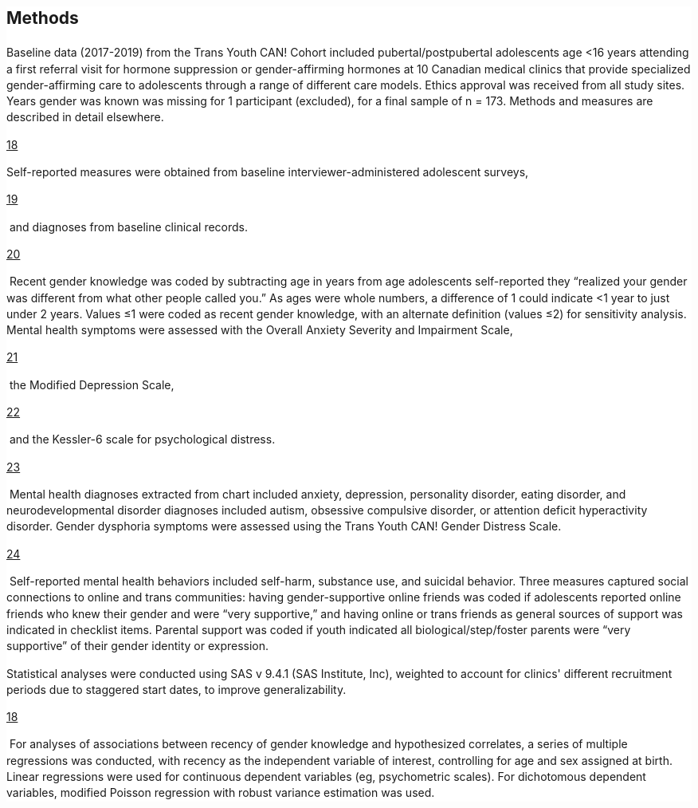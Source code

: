 ## Methods

Baseline data (2017-2019) from the Trans Youth CAN! Cohort included pubertal/postpubertal adolescents age <16 years attending a first referral visit for hormone suppression or gender-affirming hormones at 10 Canadian medical clinics that provide specialized gender-affirming care to adolescents through a range of different care models. Ethics approval was received from all study sites. Years gender was known was missing for 1 participant (excluded), for a final sample of n = 173. Methods and measures are described in detail elsewhere.

[18](https://www.jpeds.com/article/S0022-3476(21)01085-4/fulltext#bib18)

Self-reported measures were obtained from baseline interviewer-administered adolescent surveys,

[19](https://www.jpeds.com/article/S0022-3476(21)01085-4/fulltext#bib19)

 and diagnoses from baseline clinical records.

[20](https://www.jpeds.com/article/S0022-3476(21)01085-4/fulltext#bib20)

 Recent gender knowledge was coded by subtracting age in years from age adolescents self-reported they “realized your gender was different from what other people called you.” As ages were whole numbers, a difference of 1 could indicate <1 year to just under 2 years. Values ≤1 were coded as recent gender knowledge, with an alternate definition (values ≤2) for sensitivity analysis. Mental health symptoms were assessed with the Overall Anxiety Severity and Impairment Scale,

[21](https://www.jpeds.com/article/S0022-3476(21)01085-4/fulltext#bib21)

 the Modified Depression Scale,

[22](https://www.jpeds.com/article/S0022-3476(21)01085-4/fulltext#bib22)

 and the Kessler-6 scale for psychological distress.

[23](https://www.jpeds.com/article/S0022-3476(21)01085-4/fulltext#bib23)

 Mental health diagnoses extracted from chart included anxiety, depression, personality disorder, eating disorder, and neurodevelopmental disorder diagnoses included autism, obsessive compulsive disorder, or attention deficit hyperactivity disorder. Gender dysphoria symptoms were assessed using the Trans Youth CAN! Gender Distress Scale.

[24](https://www.jpeds.com/article/S0022-3476(21)01085-4/fulltext#bib24)

 Self-reported mental health behaviors included self-harm, substance use, and suicidal behavior. Three measures captured social connections to online and trans communities: having gender-supportive online friends was coded if adolescents reported online friends who knew their gender and were “very supportive,” and having online or trans friends as general sources of support was indicated in checklist items. Parental support was coded if youth indicated all biological/step/foster parents were “very supportive” of their gender identity or expression.

Statistical analyses were conducted using SAS v 9.4.1 (SAS Institute, Inc), weighted to account for clinics' different recruitment periods due to staggered start dates, to improve generalizability.

[18](https://www.jpeds.com/article/S0022-3476(21)01085-4/fulltext#bib18)

 For analyses of associations between recency of gender knowledge and hypothesized correlates, a series of multiple regressions was conducted, with recency as the independent variable of interest, controlling for age and sex assigned at birth. Linear regressions were used for continuous dependent variables (eg, psychometric scales). For dichotomous dependent variables, modified Poisson regression with robust variance estimation was used.
